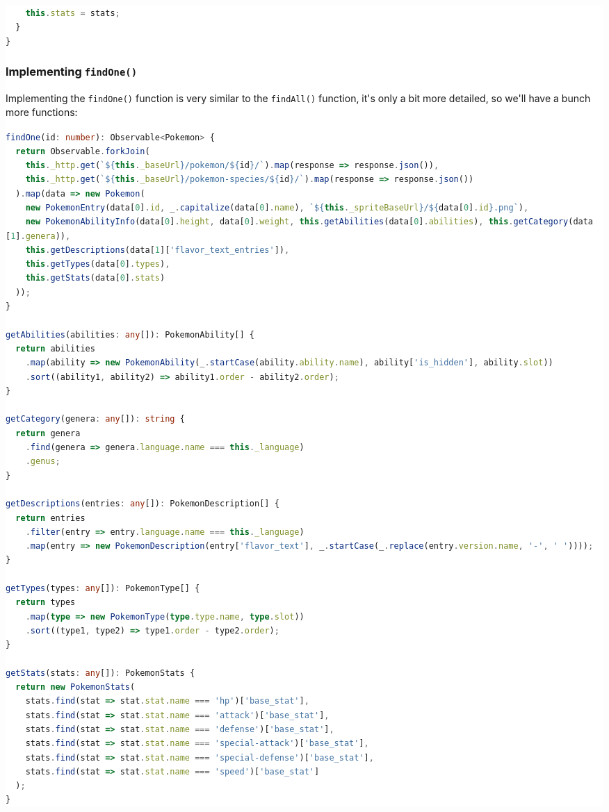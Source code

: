 ```typescript
    this.stats = stats;
  }
}
```

### Implementing `findOne()`

Implementing the `findOne()` function is very similar to the `findAll()` function, it's only a bit more detailed, so we'll have a bunch more functions:

```typescript
findOne(id: number): Observable<Pokemon> {
  return Observable.forkJoin(
    this._http.get(`${this._baseUrl}/pokemon/${id}/`).map(response => response.json()),
    this._http.get(`${this._baseUrl}/pokemon-species/${id}/`).map(response => response.json())
  ).map(data => new Pokemon(
    new PokemonEntry(data[0].id, _.capitalize(data[0].name), `${this._spriteBaseUrl}/${data[0].id}.png`),
    new PokemonAbilityInfo(data[0].height, data[0].weight, this.getAbilities(data[0].abilities), this.getCategory(data[1].genera)),
    this.getDescriptions(data[1]['flavor_text_entries']),
    this.getTypes(data[0].types),
    this.getStats(data[0].stats)
  ));
}

getAbilities(abilities: any[]): PokemonAbility[] {
  return abilities
    .map(ability => new PokemonAbility(_.startCase(ability.ability.name), ability['is_hidden'], ability.slot))
    .sort((ability1, ability2) => ability1.order - ability2.order);
}

getCategory(genera: any[]): string {
  return genera
    .find(genera => genera.language.name === this._language)
    .genus;
}

getDescriptions(entries: any[]): PokemonDescription[] {
  return entries
    .filter(entry => entry.language.name === this._language)
    .map(entry => new PokemonDescription(entry['flavor_text'], _.startCase(_.replace(entry.version.name, '-', ' '))));
}

getTypes(types: any[]): PokemonType[] {
  return types
    .map(type => new PokemonType(type.type.name, type.slot))
    .sort((type1, type2) => type1.order - type2.order);
}

getStats(stats: any[]): PokemonStats {
  return new PokemonStats(
    stats.find(stat => stat.stat.name === 'hp')['base_stat'],
    stats.find(stat => stat.stat.name === 'attack')['base_stat'],
    stats.find(stat => stat.stat.name === 'defense')['base_stat'],
    stats.find(stat => stat.stat.name === 'special-attack')['base_stat'],
    stats.find(stat => stat.stat.name === 'special-defense')['base_stat'],
    stats.find(stat => stat.stat.name === 'speed')['base_stat']
  );
}
```

